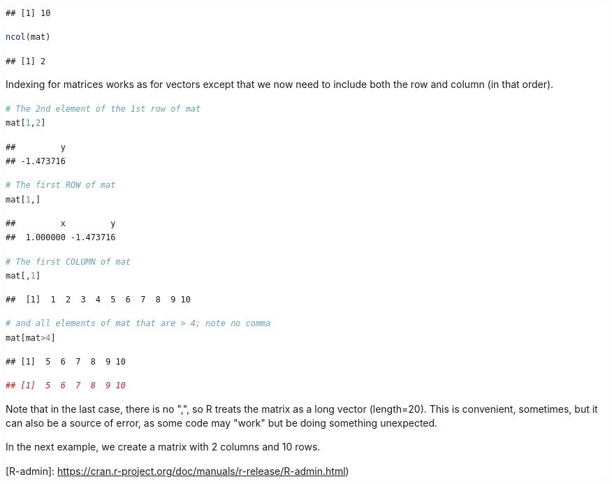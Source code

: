 ```
## [1] 10
```

```r
ncol(mat)
```

```
## [1] 2
```

Indexing for matrices works as for vectors except that we now need to
include both the row and column (in that order).


```r
# The 2nd element of the 1st row of mat
mat[1,2]
```

```
##         y 
## -1.473716
```

```r
# The first ROW of mat
mat[1,]
```

```
##         x         y 
##  1.000000 -1.473716
```

```r
# The first COLUMN of mat
mat[,1]
```

```
##  [1]  1  2  3  4  5  6  7  8  9 10
```

```r
# and all elements of mat that are > 4; note no comma
mat[mat>4]
```

```
## [1]  5  6  7  8  9 10
```

```r
## [1]  5  6  7  8  9 10
```

Note that in the last case, there is no ",", so R treats the matrix as a long vector (length=20). This is convenient, sometimes, but it can also be a source of error, as some code may "work" but be doing something unexpected.

In the next example, we create a matrix with 2 columns and 10 rows.


[Windows]: https://cran.r-project.org/bin/windows/
[Windows base]: https://cran.r-project.org/bin/windows/base/
[MacOS]: https://cran.r-project.org/bin/macosx/
[RStudio download]: https://www.rstudio.com/products/rstudio/download/
[Rtools]: https://cran.r-project.org/bin/windows/Rtools/
[Linux-distro]: https://cran.r-project.org/bin/linux/
[R-admin]: https://cran.r-project.org/doc/manuals/r-release/R-admin.html)